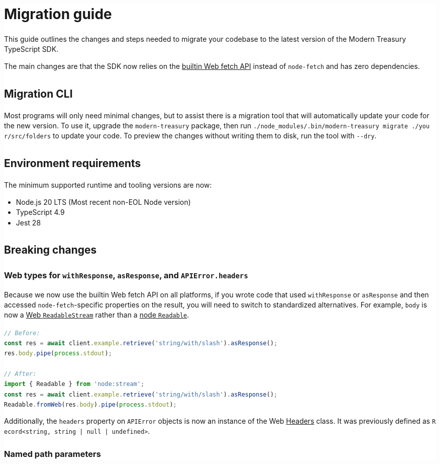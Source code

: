 # Migration guide

This guide outlines the changes and steps needed to migrate your codebase to the latest version of the Modern Treasury TypeScript SDK.

The main changes are that the SDK now relies on the [builtin Web fetch API](https://developer.mozilla.org/en-US/docs/Web/API/Fetch_API) instead of `node-fetch` and has zero dependencies.

## Migration CLI

Most programs will only need minimal changes, but to assist there is a migration tool that will automatically update your code for the new version.
To use it, upgrade the `modern-treasury` package, then run `./node_modules/.bin/modern-treasury migrate ./your/src/folders` to update your code.
To preview the changes without writing them to disk, run the tool with `--dry`.

## Environment requirements

The minimum supported runtime and tooling versions are now:

- Node.js 20 LTS (Most recent non-EOL Node version)
- TypeScript 4.9
- Jest 28

## Breaking changes

### Web types for `withResponse`, `asResponse`, and `APIError.headers`

Because we now use the builtin Web fetch API on all platforms, if you wrote code that used `withResponse` or `asResponse` and then accessed `node-fetch`-specific properties on the result, you will need to switch to standardized alternatives.
For example, `body` is now a [Web `ReadableStream`](https://developer.mozilla.org/en-US/docs/Web/API/ReadableStream) rather than a [node `Readable`](https://nodejs.org/api/stream.html#readable-streams).

```ts
// Before:
const res = await client.example.retrieve('string/with/slash').asResponse();
res.body.pipe(process.stdout);

// After:
import { Readable } from 'node:stream';
const res = await client.example.retrieve('string/with/slash').asResponse();
Readable.fromWeb(res.body).pipe(process.stdout);
```

Additionally, the `headers` property on `APIError` objects is now an instance of the Web [Headers](https://developer.mozilla.org/en-US/docs/Web/API/Headers) class. It was previously defined as `Record<string, string | null | undefined>`.

### Named path parameters
